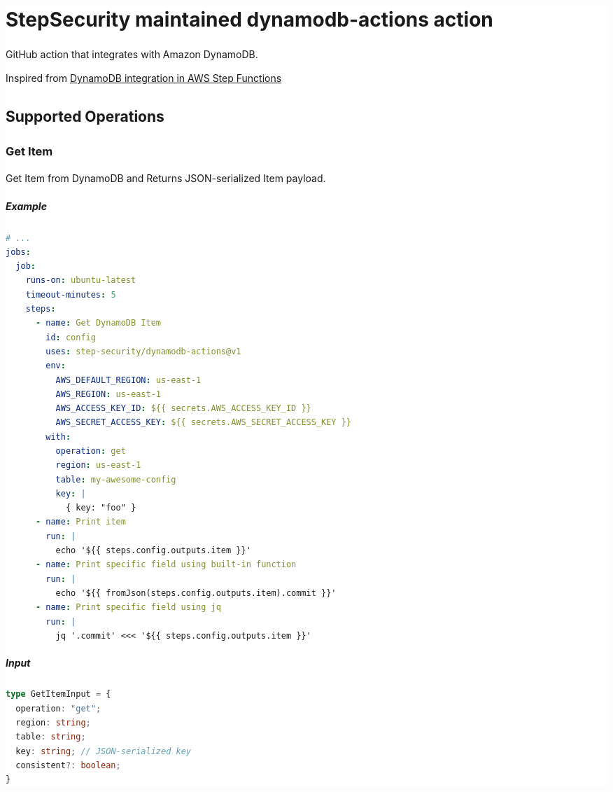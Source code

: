 # StepSecurity maintained dynamodb-actions action

GitHub action that integrates with Amazon DynamoDB.

Inspired from [DynamoDB integration in AWS Step Functions](https://docs.aws.amazon.com/step-functions/latest/dg/connect-ddb.html)

## Supported Operations

### Get Item

Get Item from DynamoDB and Returns JSON-serialized Item payload.

##### Example

```yaml
# ...
jobs:
  job:
    runs-on: ubuntu-latest
    timeout-minutes: 5
    steps:
      - name: Get DynamoDB Item
        id: config
        uses: step-security/dynamodb-actions@v1
        env:
          AWS_DEFAULT_REGION: us-east-1
          AWS_REGION: us-east-1
          AWS_ACCESS_KEY_ID: ${{ secrets.AWS_ACCESS_KEY_ID }}
          AWS_SECRET_ACCESS_KEY: ${{ secrets.AWS_SECRET_ACCESS_KEY }}
        with:
          operation: get
          region: us-east-1
          table: my-awesome-config
          key: |
            { key: "foo" }
      - name: Print item
        run: |
          echo '${{ steps.config.outputs.item }}'
      - name: Print specific field using built-in function
        run: |
          echo '${{ fromJson(steps.config.outputs.item).commit }}'
      - name: Print specific field using jq
        run: |
          jq '.commit' <<< '${{ steps.config.outputs.item }}'
```


##### Input

```typescript
type GetItemInput = {
  operation: "get";
  region: string;
  table: string;
  key: string; // JSON-serialized key
  consistent?: boolean;
}
```
